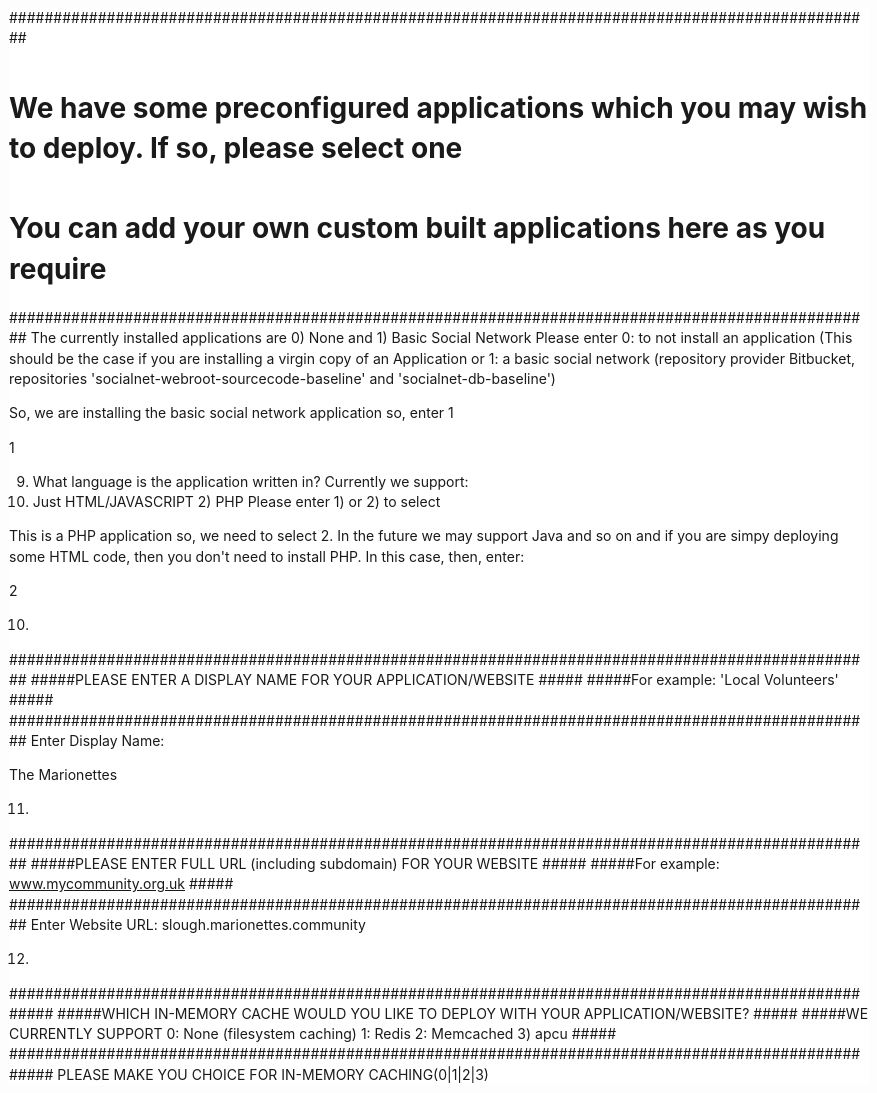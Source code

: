 ##################################################################################################
# We have some preconfigured applications which you may wish to deploy. If so, please select one #
# You can add your own custom built applications here as you require                             #
##################################################################################################
The currently installed applications are 0) None and 1) Basic Social Network
Please enter 0: to not install an application (This should be the case if you are installing a virgin copy of an Application
or 1: a basic social network (repository provider Bitbucket, repositories 'socialnet-webroot-sourcecode-baseline' and 'socialnet-db-baseline')

So, we are installing the basic social network application so, enter 1

1

9) What language is the application written in? Currently we support:
1) Just HTML/JAVASCRIPT 2) PHP
Please enter 1) or 2) to select

This is a PHP application so, we need to select 2. In the future we may support Java and so on and if you are
simpy deploying some HTML code, then you don't need to install PHP. In this case, then, enter:

2

10) 
##################################################################################################
#####PLEASE ENTER A DISPLAY NAME FOR YOUR APPLICATION/WEBSITE                                #####
#####For example: \'Local Volunteers\'                                                       #####
##################################################################################################
Enter Display Name:

The Marionettes

11) 
##################################################################################################
#####PLEASE ENTER FULL URL (including subdomain) FOR YOUR WEBSITE                            #####
#####For example: www.mycommunity.org.uk                                                     #####
##################################################################################################
Enter Website URL:
slough.marionettes.community

12) 
#####################################################################################################
#####WHICH IN-MEMORY CACHE WOULD YOU LIKE TO DEPLOY WITH YOUR APPLICATION/WEBSITE?              #####
#####WE CURRENTLY SUPPORT 0: None (filesystem caching) 1: Redis 2: Memcached 3) apcu            #####
#####################################################################################################
PLEASE MAKE YOU CHOICE FOR IN-MEMORY CACHING(0|1|2|3)
